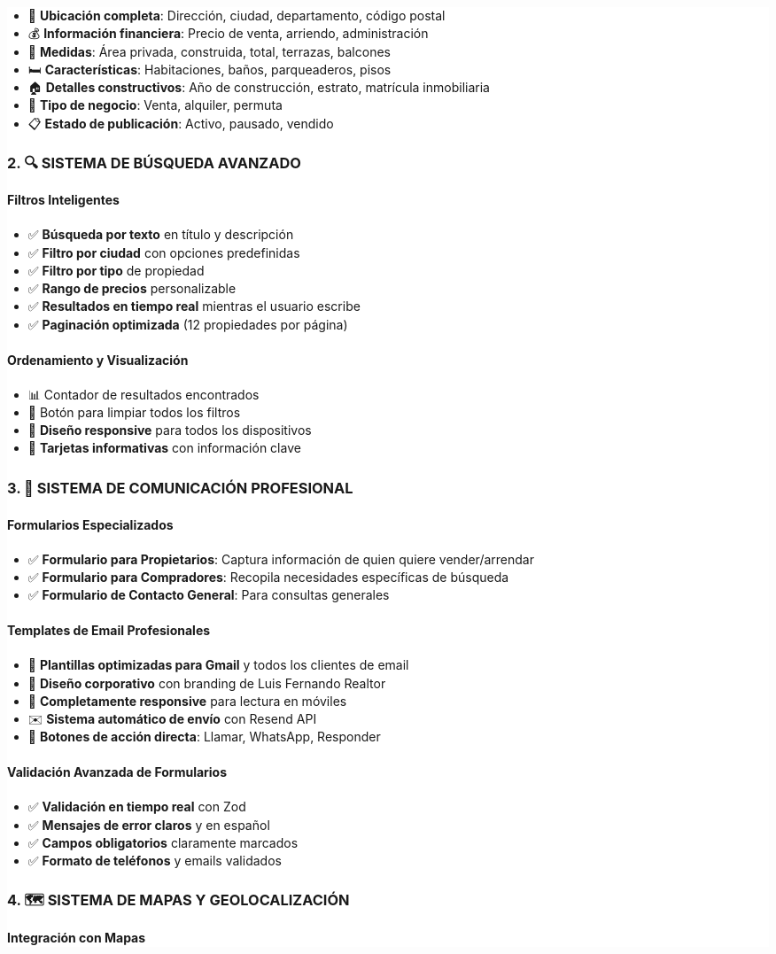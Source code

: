 - 📍 **Ubicación completa**: Dirección, ciudad, departamento, código postal
- 💰 **Información financiera**: Precio de venta, arriendo, administración
- 📐 **Medidas**: Área privada, construida, total, terrazas, balcones
- 🛏️ **Características**: Habitaciones, baños, parqueaderos, pisos
- 🏠 **Detalles constructivos**: Año de construcción, estrato, matrícula inmobiliaria
- 🎯 **Tipo de negocio**: Venta, alquiler, permuta
- 📋 **Estado de publicación**: Activo, pausado, vendido

### 2. **🔍 SISTEMA DE BÚSQUEDA AVANZADO**

#### **Filtros Inteligentes**

- ✅ **Búsqueda por texto** en título y descripción
- ✅ **Filtro por ciudad** con opciones predefinidas
- ✅ **Filtro por tipo** de propiedad
- ✅ **Rango de precios** personalizable
- ✅ **Resultados en tiempo real** mientras el usuario escribe
- ✅ **Paginación optimizada** (12 propiedades por página)

#### **Ordenamiento y Visualización**

- 📊 Contador de resultados encontrados
- 🔄 Botón para limpiar todos los filtros
- 📱 **Diseño responsive** para todos los dispositivos
- 🎨 **Tarjetas informativas** con información clave

### 3. **📧 SISTEMA DE COMUNICACIÓN PROFESIONAL**

#### **Formularios Especializados**

- ✅ **Formulario para Propietarios**: Captura información de quien quiere vender/arrendar
- ✅ **Formulario para Compradores**: Recopila necesidades específicas de búsqueda
- ✅ **Formulario de Contacto General**: Para consultas generales

#### **Templates de Email Profesionales**

- 📧 **Plantillas optimizadas para Gmail** y todos los clientes de email
- 🎨 **Diseño corporativo** con branding de Luis Fernando Realtor
- 📱 **Completamente responsive** para lectura en móviles
- ✉️ **Sistema automático de envío** con Resend API
- 🔗 **Botones de acción directa**: Llamar, WhatsApp, Responder

#### **Validación Avanzada de Formularios**

- ✅ **Validación en tiempo real** con Zod
- ✅ **Mensajes de error claros** y en español
- ✅ **Campos obligatorios** claramente marcados
- ✅ **Formato de teléfonos** y emails validados

### 4. **🗺️ SISTEMA DE MAPAS Y GEOLOCALIZACIÓN**

#### **Integración con Mapas**
